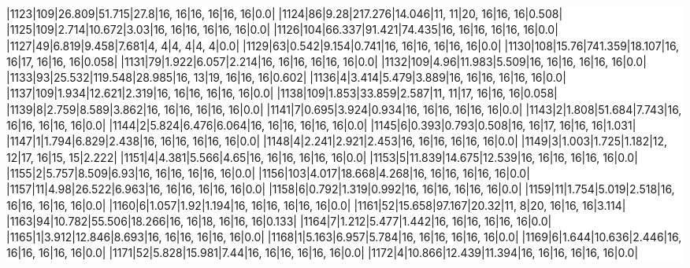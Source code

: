 |1123|109|26.809|51.715|27.8|16, 16|16, 16|16, 16|0.0|
|1124|86|9.28|217.276|14.046|11, 11|20, 16|16, 16|0.508|
|1125|109|2.714|10.672|3.03|16, 16|16, 16|16, 16|0.0|
|1126|104|66.337|91.421|74.435|16, 16|16, 16|16, 16|0.0|
|1127|49|6.819|9.458|7.681|4, 4|4, 4|4, 4|0.0|
|1129|63|0.542|9.154|0.741|16, 16|16, 16|16, 16|0.0|
|1130|108|15.76|741.359|18.107|16, 16|17, 16|16, 16|0.058|
|1131|79|1.922|6.057|2.214|16, 16|16, 16|16, 16|0.0|
|1132|109|4.96|11.983|5.509|16, 16|16, 16|16, 16|0.0|
|1133|93|25.532|119.548|28.985|16, 13|19, 16|16, 16|0.602|
|1136|4|3.414|5.479|3.889|16, 16|16, 16|16, 16|0.0|
|1137|109|1.934|12.621|2.319|16, 16|16, 16|16, 16|0.0|
|1138|109|1.853|33.859|2.587|11, 11|17, 16|16, 16|0.058|
|1139|8|2.759|8.589|3.862|16, 16|16, 16|16, 16|0.0|
|1141|7|0.695|3.924|0.934|16, 16|16, 16|16, 16|0.0|
|1143|2|1.808|51.684|7.743|16, 16|16, 16|16, 16|0.0|
|1144|2|5.824|6.476|6.064|16, 16|16, 16|16, 16|0.0|
|1145|6|0.393|0.793|0.508|16, 16|17, 16|16, 16|1.031|
|1147|1|1.794|6.829|2.438|16, 16|16, 16|16, 16|0.0|
|1148|4|2.241|2.921|2.453|16, 16|16, 16|16, 16|0.0|
|1149|3|1.003|1.725|1.182|12, 12|17, 16|15, 15|2.222|
|1151|4|4.381|5.566|4.65|16, 16|16, 16|16, 16|0.0|
|1153|5|11.839|14.675|12.539|16, 16|16, 16|16, 16|0.0|
|1155|2|5.757|8.509|6.93|16, 16|16, 16|16, 16|0.0|
|1156|103|4.017|18.668|4.268|16, 16|16, 16|16, 16|0.0|
|1157|11|4.98|26.522|6.963|16, 16|16, 16|16, 16|0.0|
|1158|6|0.792|1.319|0.992|16, 16|16, 16|16, 16|0.0|
|1159|11|1.754|5.019|2.518|16, 16|16, 16|16, 16|0.0|
|1160|6|1.057|1.92|1.194|16, 16|16, 16|16, 16|0.0|
|1161|52|15.658|97.167|20.32|11, 8|20, 16|16, 16|3.114|
|1163|94|10.782|55.506|18.266|16, 16|18, 16|16, 16|0.133|
|1164|7|1.212|5.477|1.442|16, 16|16, 16|16, 16|0.0|
|1165|1|3.912|12.846|8.693|16, 16|16, 16|16, 16|0.0|
|1168|1|5.163|6.957|5.784|16, 16|16, 16|16, 16|0.0|
|1169|6|1.644|10.636|2.446|16, 16|16, 16|16, 16|0.0|
|1171|52|5.828|15.981|7.44|16, 16|16, 16|16, 16|0.0|
|1172|4|10.866|12.439|11.394|16, 16|16, 16|16, 16|0.0|
